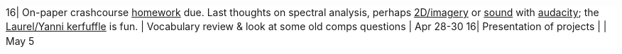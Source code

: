 16| On-paper crashcourse [homework](https://github.com/MPOcanes/MPO624-2020/blob/master/Testable_material_oldexams/Previous_Years_Exams/2020_Timeseries_Forurier_ExamAssignment.md) due. Last thoughts on spectral analysis, perhaps [2D/imagery](https://github.com/MPOcanes/MPO624-2020/tree/master/Course_Modules_Topics_Notebooks/series_analyses_and_FFT/Images_2Dfft) or [sound](https://github.com/MPOcanes/MPO624-2020/blob/master/Course_Modules_Topics_Notebooks/series_analyses_and_FFT/FFT_sound_wavfiles.ipynb) with [audacity](https://www.audacityteam.org/download/); the [Laurel/Yanni kerfuffle](https://www.nytimes.com/interactive/2018/05/16/upshot/audio-clip-yanny-laurel-debate.html) is fun. | Vocabulary review & look at some old comps questions | Apr 28-30
16| Presentation of projects | | May 5


